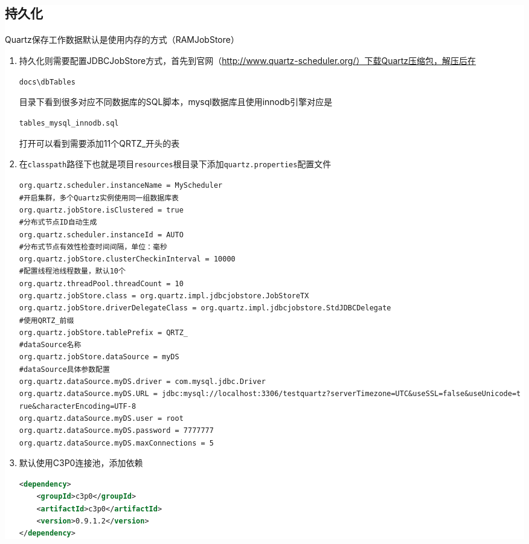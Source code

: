 

## 持久化

Quartz保存工作数据默认是使用内存的方式（RAMJobStore）



1. 持久化则需要配置JDBCJobStore方式，首先到官网（http://www.quartz-scheduler.org/）下载Quartz压缩包，解压后在

   ```
   docs\dbTables
   ```

   目录下看到很多对应不同数据库的SQL脚本，mysql数据库且使用innodb引擎对应是

   ```
   tables_mysql_innodb.sql
   ```

   打开可以看到需要添加11个QRTZ_开头的表

   

2. 在`classpath`路径下也就是项目`resources`根目录下添加`quartz.properties`配置文件

   ```properties
   org.quartz.scheduler.instanceName = MyScheduler
   #开启集群，多个Quartz实例使用同一组数据库表
   org.quartz.jobStore.isClustered = true
   #分布式节点ID自动生成
   org.quartz.scheduler.instanceId = AUTO
   #分布式节点有效性检查时间间隔，单位：毫秒
   org.quartz.jobStore.clusterCheckinInterval = 10000
   #配置线程池线程数量，默认10个
   org.quartz.threadPool.threadCount = 10
   org.quartz.jobStore.class = org.quartz.impl.jdbcjobstore.JobStoreTX
   org.quartz.jobStore.driverDelegateClass = org.quartz.impl.jdbcjobstore.StdJDBCDelegate
   #使用QRTZ_前缀
   org.quartz.jobStore.tablePrefix = QRTZ_
   #dataSource名称
   org.quartz.jobStore.dataSource = myDS
   #dataSource具体参数配置
   org.quartz.dataSource.myDS.driver = com.mysql.jdbc.Driver
   org.quartz.dataSource.myDS.URL = jdbc:mysql://localhost:3306/testquartz?serverTimezone=UTC&useSSL=false&useUnicode=true&characterEncoding=UTF-8
   org.quartz.dataSource.myDS.user = root
   org.quartz.dataSource.myDS.password = 7777777
   org.quartz.dataSource.myDS.maxConnections = 5
   ```

   

3. 默认使用C3P0连接池，添加依赖

   ```xml
   <dependency>
       <groupId>c3p0</groupId>
       <artifactId>c3p0</artifactId>
       <version>0.9.1.2</version>
   </dependency>
   ```

